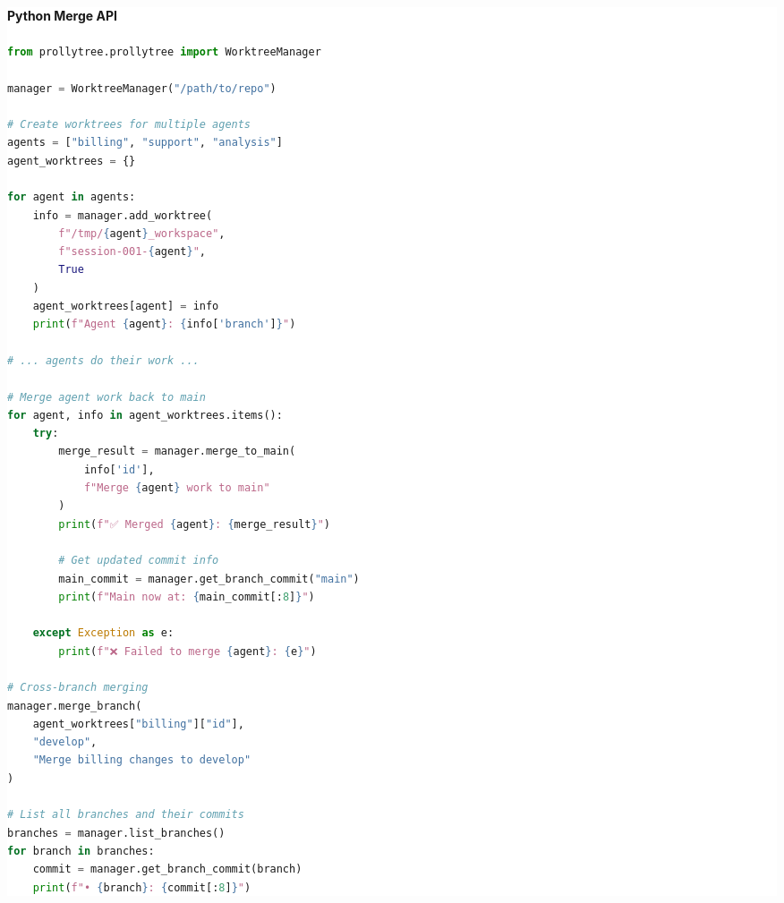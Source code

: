 #### Python Merge API

```python
from prollytree.prollytree import WorktreeManager

manager = WorktreeManager("/path/to/repo")

# Create worktrees for multiple agents
agents = ["billing", "support", "analysis"]
agent_worktrees = {}

for agent in agents:
    info = manager.add_worktree(
        f"/tmp/{agent}_workspace",
        f"session-001-{agent}",
        True
    )
    agent_worktrees[agent] = info
    print(f"Agent {agent}: {info['branch']}")

# ... agents do their work ...

# Merge agent work back to main
for agent, info in agent_worktrees.items():
    try:
        merge_result = manager.merge_to_main(
            info['id'],
            f"Merge {agent} work to main"
        )
        print(f"✅ Merged {agent}: {merge_result}")

        # Get updated commit info
        main_commit = manager.get_branch_commit("main")
        print(f"Main now at: {main_commit[:8]}")

    except Exception as e:
        print(f"❌ Failed to merge {agent}: {e}")

# Cross-branch merging
manager.merge_branch(
    agent_worktrees["billing"]["id"],
    "develop",
    "Merge billing changes to develop"
)

# List all branches and their commits
branches = manager.list_branches()
for branch in branches:
    commit = manager.get_branch_commit(branch)
    print(f"• {branch}: {commit[:8]}")
```
